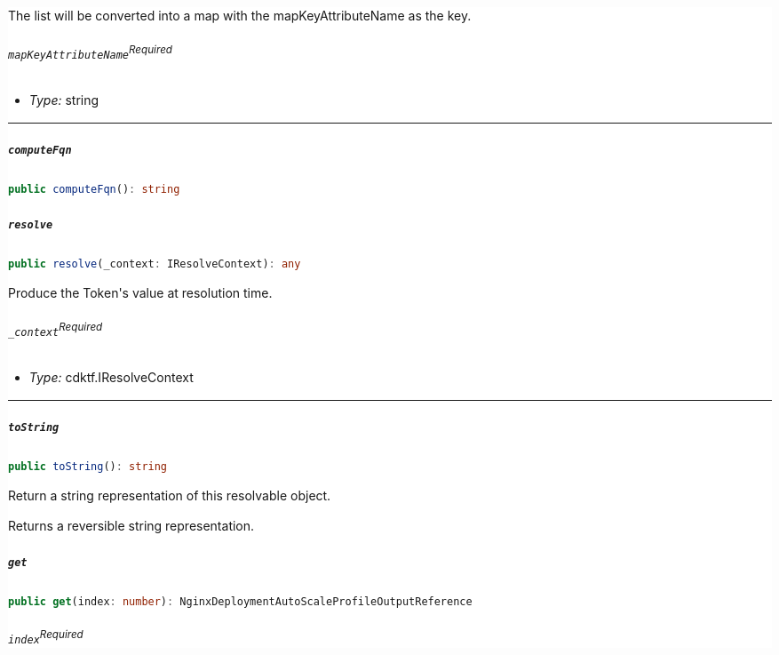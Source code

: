 The list will be converted into a map with the mapKeyAttributeName as the key.

###### `mapKeyAttributeName`<sup>Required</sup> <a name="mapKeyAttributeName" id="@cdktf/provider-azurerm.nginxDeployment.NginxDeploymentAutoScaleProfileList.allWithMapKey.parameter.mapKeyAttributeName"></a>

- *Type:* string

---

##### `computeFqn` <a name="computeFqn" id="@cdktf/provider-azurerm.nginxDeployment.NginxDeploymentAutoScaleProfileList.computeFqn"></a>

```typescript
public computeFqn(): string
```

##### `resolve` <a name="resolve" id="@cdktf/provider-azurerm.nginxDeployment.NginxDeploymentAutoScaleProfileList.resolve"></a>

```typescript
public resolve(_context: IResolveContext): any
```

Produce the Token's value at resolution time.

###### `_context`<sup>Required</sup> <a name="_context" id="@cdktf/provider-azurerm.nginxDeployment.NginxDeploymentAutoScaleProfileList.resolve.parameter._context"></a>

- *Type:* cdktf.IResolveContext

---

##### `toString` <a name="toString" id="@cdktf/provider-azurerm.nginxDeployment.NginxDeploymentAutoScaleProfileList.toString"></a>

```typescript
public toString(): string
```

Return a string representation of this resolvable object.

Returns a reversible string representation.

##### `get` <a name="get" id="@cdktf/provider-azurerm.nginxDeployment.NginxDeploymentAutoScaleProfileList.get"></a>

```typescript
public get(index: number): NginxDeploymentAutoScaleProfileOutputReference
```

###### `index`<sup>Required</sup> <a name="index" id="@cdktf/provider-azurerm.nginxDeployment.NginxDeploymentAutoScaleProfileList.get.parameter.index"></a>
